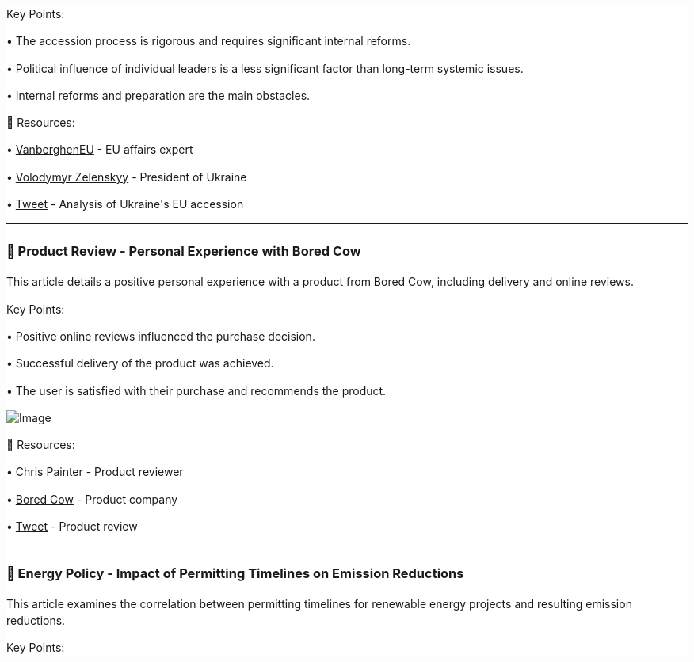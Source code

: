 Key Points:

•  The accession process is rigorous and requires significant internal reforms.


• Political influence of individual leaders is a less significant factor than long-term systemic issues.


•  Internal reforms and preparation are the main obstacles.


🔗 Resources:

• [VanberghenEU](https://x.com/VanberghenEU) - EU affairs expert


• [Volodymyr Zelenskyy](https://x.com/ZelenskyyUa) - President of Ukraine


• [Tweet](https://x.com/VanberghenEU/status/1919098862544769382) - Analysis of Ukraine's EU accession


---

### 🚀 Product Review - Personal Experience with Bored Cow

This article details a positive personal experience with a product from Bored Cow, including delivery and online reviews.

Key Points:

• Positive online reviews influenced the purchase decision.


• Successful delivery of the product was achieved.


•  The user is satisfied with their purchase and recommends the product.


![Image](https://pbs.twimg.com/media/GqIMwbWawAAgqML?format=jpg&name=small)

🔗 Resources:

• [Chris Painter](https://x.com/ChrisPainterYup) - Product reviewer


• [Bored Cow](https://x.com/TryBoredCow) - Product company


• [Tweet](https://x.com/ChrisPainterYup/status/1919110421652336685) - Product review


---

### 🤖 Energy Policy - Impact of Permitting Timelines on Emission Reductions

This article examines the correlation between permitting timelines for renewable energy projects and resulting emission reductions.

Key Points:
